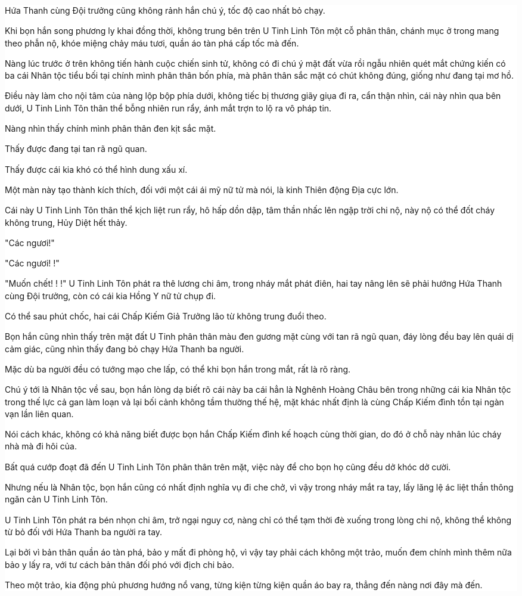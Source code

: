 Hứa Thanh cùng Đội trưởng cũng không rảnh hắn chú ý, tốc độ cao nhất bỏ chạy.

Khi bọn hắn song phương ly khai đồng thời, không trung bên trên U Tinh Linh Tôn một cỗ phân thân, chánh mục ở trong mang theo phẫn nộ, khóe miệng chảy máu tươi, quần áo tàn phá cấp tốc mà đến.

Nàng lúc trước ở trên không tiến hành cuộc chiến sinh tử, không có đi chú ý mặt đất vừa rồi ngẫu nhiên quét mắt chứng kiến có ba cái Nhân tộc tiểu bối tại chính mình phân thân bốn phía, mà phân thân sắc mặt có chút không đúng, giống như đang tại mơ hồ.

Điều này làm cho nội tâm của nàng lộp bộp phía dưới, không tiếc bị thương giãy giụa đi ra, cẩn thận nhìn, cái này nhìn qua bên dưới, U Tinh Linh Tôn thân thể bỗng nhiên run rẩy, ánh mắt trợn to lộ ra vô pháp tin.

Nàng nhìn thấy chính mình phân thân đen kịt sắc mặt.

Thấy được đang tại tan rã ngũ quan.

Thấy được cái kia khó có thể hình dung xấu xí.

Một màn này tạo thành kích thích, đối với một cái ái mỹ nữ tử mà nói, là kinh Thiên động Địa cực lớn.

Cái này U Tinh Linh Tôn thân thể kịch liệt run rẩy, hô hấp dồn dập, tâm thần nhấc lên ngập trời chi nộ, này nộ có thể đốt cháy không trung, Hủy Diệt hết thảy.

"Các ngươi!"

"Các ngươi! !"

"Muốn chết! ! !" U Tinh Linh Tôn phát ra thê lương chi âm, trong nháy mắt phát điên, hai tay nâng lên sẽ phải hướng Hứa Thanh cùng Đội trưởng, còn có cái kia Hồng Y nữ tử chụp đi.

Có thể sau phút chốc, hai cái Chấp Kiếm Giả Trưởng lão từ không trung đuổi theo.

Bọn hắn cũng nhìn thấy trên mặt đất U Tinh phân thân màu đen gương mặt cùng với tan rã ngũ quan, đáy lòng đều bay lên quái dị cảm giác, cũng nhìn thấy đang bỏ chạy Hứa Thanh ba người.

Mặc dù ba người đều có tướng mạo che lấp, có thể khi bọn hắn trong mắt, rất là rõ ràng.

Chú ý tới là Nhân tộc về sau, bọn hắn lòng dạ biết rõ cái này ba cái hẳn là Nghênh Hoàng Châu bên trong những cái kia Nhân tộc trong thế lực cả gan làm loạn vả lại bối cảnh không tầm thường thế hệ, mặt khác nhất định là cùng Chấp Kiếm đình tồn tại ngàn vạn lần liên quan.

Nói cách khác, không có khả năng biết được bọn hắn Chấp Kiếm đình kế hoạch cùng thời gian, do đó ở chỗ này nhân lúc cháy nhà mà đi hôi của.

Bất quá cướp đoạt đã đến U Tinh Linh Tôn phân thân trên mặt, việc này để cho bọn họ cũng đều dở khóc dở cười.

Nhưng nếu là Nhân tộc, bọn hắn cũng có nhất định nghĩa vụ đi che chở, vì vậy trong nháy mắt ra tay, lấy lăng lệ ác liệt thần thông ngăn cản U Tinh Linh Tôn.

U Tinh Linh Tôn phát ra bén nhọn chi âm, trở ngại nguy cơ, nàng chỉ có thể tạm thời đè xuống trong lòng chi nộ, không thể không từ bỏ đối với Hứa Thanh ba người ra tay.

Lại bởi vì bản thân quần áo tàn phá, bảo y mất đi phòng hộ, vì vậy tay phải cách không một trảo, muốn đem chính mình thêm nữa bảo y lấy ra, với tư cách bản thân đối phó với địch chi bảo.

Theo một trảo, kia động phủ phương hướng nổ vang, từng kiện từng kiện quần áo bay ra, thẳng đến nàng nơi đây mà đến.
